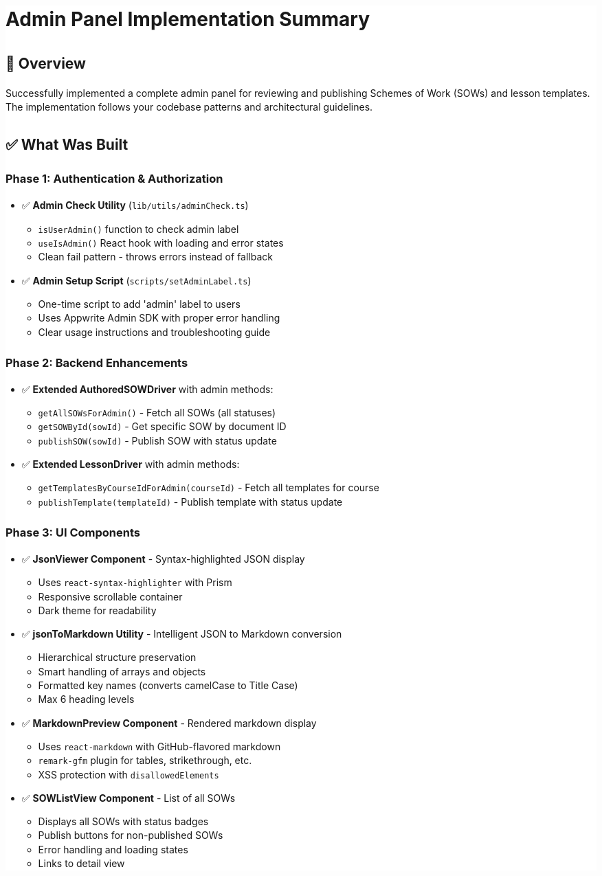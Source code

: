 # Admin Panel Implementation Summary

## 🎯 Overview

Successfully implemented a complete admin panel for reviewing and publishing Schemes of Work (SOWs) and lesson templates. The implementation follows your codebase patterns and architectural guidelines.

## ✅ What Was Built

### Phase 1: Authentication & Authorization
- ✅ **Admin Check Utility** (`lib/utils/adminCheck.ts`)
  - `isUserAdmin()` function to check admin label
  - `useIsAdmin()` React hook with loading and error states
  - Clean fail pattern - throws errors instead of fallback

- ✅ **Admin Setup Script** (`scripts/setAdminLabel.ts`)
  - One-time script to add 'admin' label to users
  - Uses Appwrite Admin SDK with proper error handling
  - Clear usage instructions and troubleshooting guide

### Phase 2: Backend Enhancements
- ✅ **Extended AuthoredSOWDriver** with admin methods:
  - `getAllSOWsForAdmin()` - Fetch all SOWs (all statuses)
  - `getSOWById(sowId)` - Get specific SOW by document ID
  - `publishSOW(sowId)` - Publish SOW with status update

- ✅ **Extended LessonDriver** with admin methods:
  - `getTemplatesByCourseIdForAdmin(courseId)` - Fetch all templates for course
  - `publishTemplate(templateId)` - Publish template with status update

### Phase 3: UI Components
- ✅ **JsonViewer Component** - Syntax-highlighted JSON display
  - Uses `react-syntax-highlighter` with Prism
  - Responsive scrollable container
  - Dark theme for readability

- ✅ **jsonToMarkdown Utility** - Intelligent JSON to Markdown conversion
  - Hierarchical structure preservation
  - Smart handling of arrays and objects
  - Formatted key names (converts camelCase to Title Case)
  - Max 6 heading levels

- ✅ **MarkdownPreview Component** - Rendered markdown display
  - Uses `react-markdown` with GitHub-flavored markdown
  - `remark-gfm` plugin for tables, strikethrough, etc.
  - XSS protection with `disallowedElements`

- ✅ **SOWListView Component** - List of all SOWs
  - Displays all SOWs with status badges
  - Publish buttons for non-published SOWs
  - Error handling and loading states
  - Links to detail view
